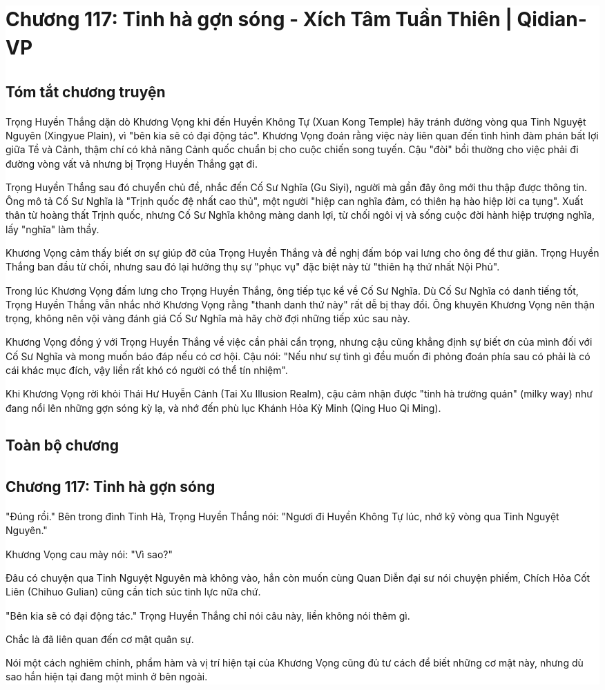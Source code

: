 # Chương 117: Tinh hà gợn sóng - Xích Tâm Tuần Thiên | Qidian-VP

## Tóm tắt chương truyện

Trọng Huyền Thắng dặn dò Khương Vọng khi đến Huyền Không Tự (Xuan Kong Temple) hãy tránh đường vòng qua Tinh Nguyệt Nguyên (Xingyue Plain), vì "bên kia sẽ có đại động tác". Khương Vọng đoán rằng việc này liên quan đến tình hình đàm phán bất lợi giữa Tề và Cảnh, thậm chí có khả năng Cảnh quốc chuẩn bị cho cuộc chiến song tuyến. Cậu "đòi" bồi thường cho việc phải đi đường vòng vất vả nhưng bị Trọng Huyền Thắng gạt đi.

Trọng Huyền Thắng sau đó chuyển chủ đề, nhắc đến Cố Sư Nghĩa (Gu Siyi), người mà gần đây ông mới thu thập được thông tin. Ông mô tả Cố Sư Nghĩa là "Trịnh quốc đệ nhất cao thủ", một người "hiệp can nghĩa đảm, có thiên hạ hào hiệp lời ca tụng". Xuất thân từ hoàng thất Trịnh quốc, nhưng Cố Sư Nghĩa không màng danh lợi, từ chối ngôi vị và sống cuộc đời hành hiệp trượng nghĩa, lấy "nghĩa" làm thầy.

Khương Vọng cảm thấy biết ơn sự giúp đỡ của Trọng Huyền Thắng và đề nghị đấm bóp vai lưng cho ông để thư giãn. Trọng Huyền Thắng ban đầu từ chối, nhưng sau đó lại hưởng thụ sự "phục vụ" đặc biệt này từ "thiên hạ thứ nhất Nội Phủ".

Trong lúc Khương Vọng đấm lưng cho Trọng Huyền Thắng, ông tiếp tục kể về Cố Sư Nghĩa. Dù Cố Sư Nghĩa có danh tiếng tốt, Trọng Huyền Thắng vẫn nhắc nhở Khương Vọng rằng "thanh danh thứ này" rất dễ bị thay đổi. Ông khuyên Khương Vọng nên thận trọng, không nên vội vàng đánh giá Cố Sư Nghĩa mà hãy chờ đợi những tiếp xúc sau này.

Khương Vọng đồng ý với Trọng Huyền Thắng về việc cần phải cẩn trọng, nhưng cậu cũng khẳng định sự biết ơn của mình đối với Cố Sư Nghĩa và mong muốn báo đáp nếu có cơ hội. Cậu nói: "Nếu như sự tình gì đều muốn đi phỏng đoán phía sau có phải là có cái khác mục đích, vậy liền rất khó có người có thể tín nhiệm".

Khi Khương Vọng rời khỏi Thái Hư Huyễn Cảnh (Tai Xu Illusion Realm), cậu cảm nhận được "tinh hà trường quán" (milky way) như đang nổi lên những gợn sóng kỳ lạ, và nhớ đến phù lục Khánh Hỏa Kỳ Minh (Qing Huo Qi Ming).

## Toàn bộ chương

## Chương 117: Tinh hà gợn sóng

"Đúng rồi." Bên trong đình Tinh Hà, Trọng Huyền Thắng nói: "Ngươi đi Huyền Không Tự lúc, nhớ kỹ vòng qua Tinh Nguyệt Nguyên."

Khương Vọng cau mày nói: "Vì sao?"

Đâu có chuyện qua Tinh Nguyệt Nguyên mà không vào, hắn còn muốn cùng Quan Diễn đại sư nói chuyện phiếm, Chích Hỏa Cốt Liên (Chihuo Gulian) cũng cần tích súc tinh lực nữa chứ.

"Bên kia sẽ có đại động tác." Trọng Huyền Thắng chỉ nói câu này, liền không nói thêm gì.

Chắc là đã liên quan đến cơ mật quân sự.

Nói một cách nghiêm chỉnh, phẩm hàm và vị trí hiện tại của Khương Vọng cũng đủ tư cách để biết những cơ mật này, nhưng dù sao hắn hiện tại đang một mình ở bên ngoài.
